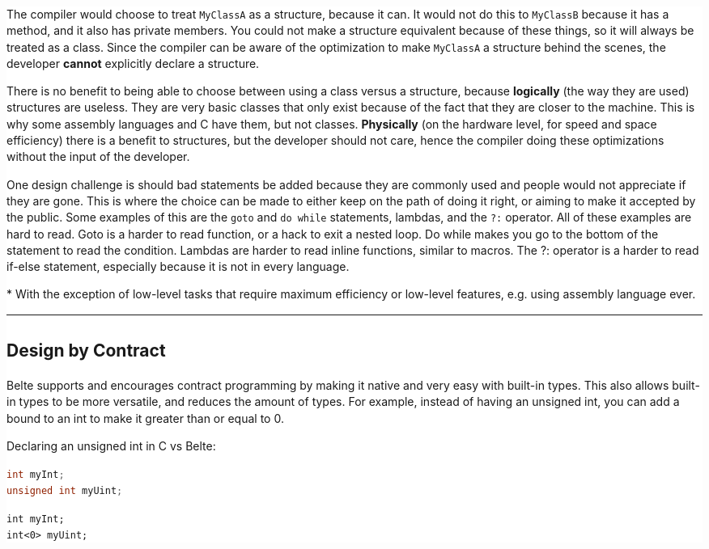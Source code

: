 The compiler would choose to treat `MyClassA` as a structure, because it can. It would not do this to `MyClassB`
because it has a method, and it also has private members. You could not make a structure equivalent because of these
things, so it will always be treated as a class. Since the compiler can be aware of the optimization to make `MyClassA`
a structure behind the scenes, the developer **cannot** explicitly declare a structure.

There is no benefit to being able to choose between using a class versus a structure, because **logically** (the way
they are used) structures are useless. They are very basic classes that only exist because of the fact that they are
closer to the machine. This is why some assembly languages and C have them, but not classes. **Physically** (on the
hardware level, for speed and space efficiency) there is a benefit to structures, but the developer should not care,
hence the compiler doing these optimizations without the input of the developer.

One design challenge is should bad statements be added because they are commonly used and people would not appreciate
if they are gone. This is where the choice can be made to either keep on the path of doing it right, or aiming to make
it accepted by the public. Some examples of this are the `goto` and `do while` statements, lambdas, and the `?:`
operator. All of these examples are hard to read. Goto is a harder to read function, or a hack to exit a nested loop.
Do while makes you go to the bottom of the statement to read the condition. Lambdas are harder to read inline functions,
similar to macros. The ?: operator is a harder to read if-else statement, especially because it is not in every
language.

\* With the exception of low-level tasks that require maximum efficiency or low-level features, e.g. using assembly
language ever.

___

## Design by Contract

Belte supports and encourages contract programming by making it native and very easy with built-in types. This also
allows built-in types to be more versatile, and reduces the amount of types. For example, instead of having an unsigned
int, you can add a bound to an int to make it greater than or equal to 0.

Declaring an unsigned int in C vs Belte:

```cpp
int myInt;
unsigned int myUint;
```

```belte
int myInt;
int<0> myUint;
```
